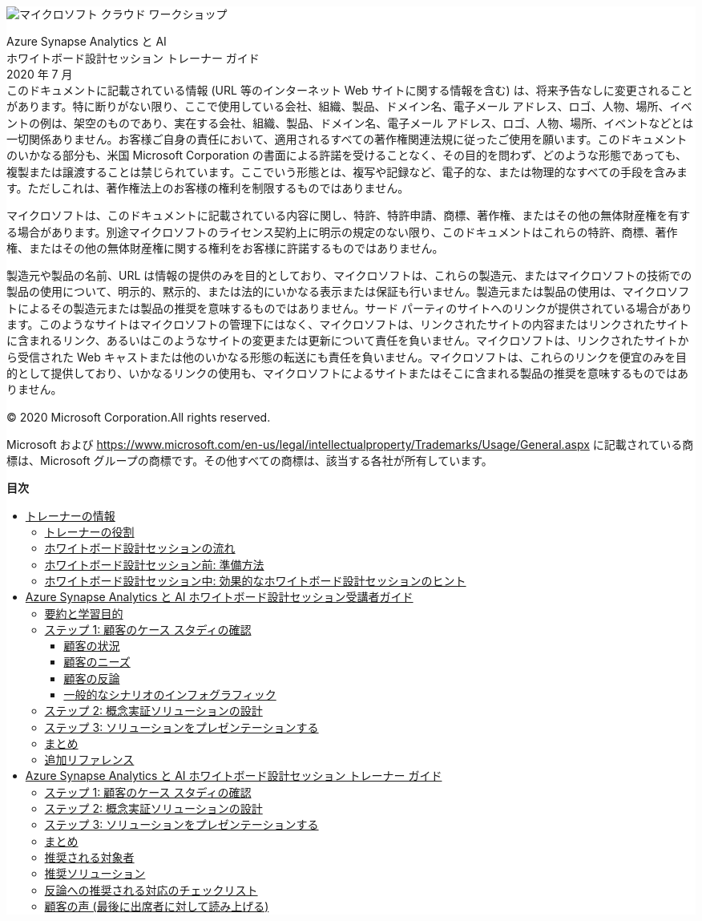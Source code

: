 ![マイクロソフト クラウド ワークショップ](https://github.com/Microsoft/MCW-Template-Cloud-Workshop/raw/master/Media/ms-cloud-workshop.png "マイクロソフト クラウド ワークショップ")

<div class="MCWHeader1">
Azure Synapse Analytics と AI
</div>
<div class="MCWHeader2">
ホワイトボード設計セッション トレーナー ガイド
</div>
<div class="MCWHeader3">
2020 年 7 月
</div>
このドキュメントに記載されている情報 (URL 等のインターネット Web サイトに関する情報を含む) は、将来予告なしに変更されることがあります。特に断りがない限り、ここで使用している会社、組織、製品、ドメイン名、電子メール アドレス、ロゴ、人物、場所、イベントの例は、架空のものであり、実在する会社、組織、製品、ドメイン名、電子メール アドレス、ロゴ、人物、場所、イベントなどとは一切関係ありません。お客様ご自身の責任において、適用されるすべての著作権関連法規に従ったご使用を願います。このドキュメントのいかなる部分も、米国 Microsoft Corporation の書面による許諾を受けることなく、その目的を問わず、どのような形態であっても、複製または譲渡することは禁じられています。ここでいう形態とは、複写や記録など、電子的な、または物理的なすべての手段を含みます。ただしこれは、著作権法上のお客様の権利を制限するものではありません。

マイクロソフトは、このドキュメントに記載されている内容に関し、特許、特許申請、商標、著作権、またはその他の無体財産権を有する場合があります。別途マイクロソフトのライセンス契約上に明示の規定のない限り、このドキュメントはこれらの特許、商標、著作権、またはその他の無体財産権に関する権利をお客様に許諾するものではありません。

製造元や製品の名前、URL は情報の提供のみを目的としており、マイクロソフトは、これらの製造元、またはマイクロソフトの技術での製品の使用について、明示的、黙示的、または法的にいかなる表示または保証も行いません。製造元または製品の使用は、マイクロソフトによるその製造元または製品の推奨を意味するものではありません。サード パーティのサイトへのリンクが提供されている場合があります。このようなサイトはマイクロソフトの管理下にはなく、マイクロソフトは、リンクされたサイトの内容またはリンクされたサイトに含まれるリンク、あるいはこのようなサイトの変更または更新について責任を負いません。マイクロソフトは、リンクされたサイトから受信された Web キャストまたは他のいかなる形態の転送にも責任を負いません。マイクロソフトは、これらのリンクを便宜のみを目的として提供しており、いかなるリンクの使用も、マイクロソフトによるサイトまたはそこに含まれる製品の推奨を意味するものではありません。

© 2020 Microsoft Corporation.All rights reserved.

Microsoft および <https://www.microsoft.com/en-us/legal/intellectualproperty/Trademarks/Usage/General.aspx> に記載されている商標は、Microsoft グループの商標です。その他すべての商標は、該当する各社が所有しています。

**目次**



- [トレーナーの情報](#トレーナーの情報)
    - [トレーナーの役割](#トレーナーの役割)
    - [ホワイトボード設計セッションの流れ](#ホワイトボード設計セッションの流れ)
    - [ホワイトボード設計セッション前: 準備方法](#ホワイトボード設計セッション前-準備方法)
    - [ホワイトボード設計セッション中: 効果的なホワイトボード設計セッションのヒント](#ホワイトボード設計セッション中-効果的なホワイトボード設計セッションのヒント)
- [Azure Synapse Analytics と AI ホワイトボード設計セッション受講者ガイド](#azure-synapse-analytics-と-ai-ホワイトボード設計セッション受講者ガイド)
    - [要約と学習目的](#要約と学習目的)
    - [ステップ 1: 顧客のケース スタディの確認](#ステップ-1-顧客のケース-スタディの確認)
        - [顧客の状況](#顧客の状況)
        - [顧客のニーズ](#顧客のニーズ)
        - [顧客の反論](#顧客の反論)
        - [一般的なシナリオのインフォグラフィック](#一般的なシナリオのインフォグラフィック)
    - [ステップ 2: 概念実証ソリューションの設計](#ステップ-2-概念実証ソリューションの設計)
    - [ステップ 3: ソリューションをプレゼンテーションする](#ステップ-3-ソリューションをプレゼンテーションする)
    - [まとめ](#まとめ)
    - [追加リファレンス](#追加リファレンス)
- [Azure Synapse Analytics と AI ホワイトボード設計セッション トレーナー ガイド](#azure-synapse-analytics-と-ai-ホワイトボード設計セッション-トレーナー-ガイド)
    - [ステップ 1: 顧客のケース スタディの確認](#ステップ-1-顧客のケース-スタディの確認-1)
    - [ステップ 2: 概念実証ソリューションの設計](#ステップ-2-概念実証ソリューションの設計-1)
    - [ステップ 3: ソリューションをプレゼンテーションする](#ステップ-3-ソリューションをプレゼンテーションする-1)
    - [まとめ](#まとめ-1)
    - [推奨される対象者](#推奨される対象者)
    - [推奨ソリューション](#推奨ソリューション)
    - [反論への推奨される対応のチェックリスト](#反論への推奨される対応のチェックリスト)
    - [顧客の声 (最後に出席者に対して読み上げる)](#顧客の声-最後に出席者に対して読み上げる)
